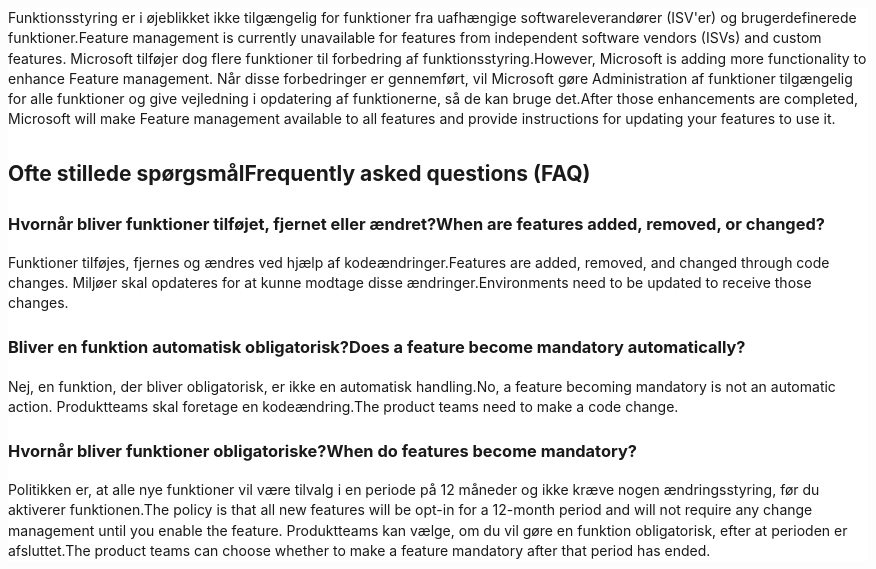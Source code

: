 <span data-ttu-id="3fe2b-244">Funktionsstyring er i øjeblikket ikke tilgængelig for funktioner fra uafhængige softwareleverandører (ISV'er) og brugerdefinerede funktioner.</span><span class="sxs-lookup"><span data-stu-id="3fe2b-244">Feature management is currently unavailable for features from independent software vendors (ISVs) and custom features.</span></span> <span data-ttu-id="3fe2b-245">Microsoft tilføjer dog flere funktioner til forbedring af funktionsstyring.</span><span class="sxs-lookup"><span data-stu-id="3fe2b-245">However, Microsoft is adding more functionality to enhance Feature management.</span></span> <span data-ttu-id="3fe2b-246">Når disse forbedringer er gennemført, vil Microsoft gøre Administration af funktioner tilgængelig for alle funktioner og give vejledning i opdatering af funktionerne, så de kan bruge det.</span><span class="sxs-lookup"><span data-stu-id="3fe2b-246">After those enhancements are completed, Microsoft will make Feature management available to all features and provide instructions for updating your features to use it.</span></span>

## <a name="frequently-asked-questions-faq"></a><span data-ttu-id="3fe2b-247">Ofte stillede spørgsmål</span><span class="sxs-lookup"><span data-stu-id="3fe2b-247">Frequently asked questions (FAQ)</span></span>

### <a name="when-are-features-added-removed-or-changed"></a><span data-ttu-id="3fe2b-248">Hvornår bliver funktioner tilføjet, fjernet eller ændret?</span><span class="sxs-lookup"><span data-stu-id="3fe2b-248">When are features added, removed, or changed?</span></span> 
<span data-ttu-id="3fe2b-249">Funktioner tilføjes, fjernes og ændres ved hjælp af kodeændringer.</span><span class="sxs-lookup"><span data-stu-id="3fe2b-249">Features are added, removed, and changed through code changes.</span></span> <span data-ttu-id="3fe2b-250">Miljøer skal opdateres for at kunne modtage disse ændringer.</span><span class="sxs-lookup"><span data-stu-id="3fe2b-250">Environments need to be updated to receive those changes.</span></span>

### <a name="does-a-feature-become-mandatory-automatically"></a><span data-ttu-id="3fe2b-251">Bliver en funktion automatisk obligatorisk?</span><span class="sxs-lookup"><span data-stu-id="3fe2b-251">Does a feature become mandatory automatically?</span></span> 
<span data-ttu-id="3fe2b-252">Nej, en funktion, der bliver obligatorisk, er ikke en automatisk handling.</span><span class="sxs-lookup"><span data-stu-id="3fe2b-252">No, a feature becoming mandatory is not an automatic action.</span></span> <span data-ttu-id="3fe2b-253">Produktteams skal foretage en kodeændring.</span><span class="sxs-lookup"><span data-stu-id="3fe2b-253">The product teams need to make a code change.</span></span>

### <a name="when-do-features-become-mandatory"></a><span data-ttu-id="3fe2b-254">Hvornår bliver funktioner obligatoriske?</span><span class="sxs-lookup"><span data-stu-id="3fe2b-254">When do features become mandatory?</span></span> 
<span data-ttu-id="3fe2b-255">Politikken er, at alle nye funktioner vil være tilvalg i en periode på 12 måneder og ikke kræve nogen ændringsstyring, før du aktiverer funktionen.</span><span class="sxs-lookup"><span data-stu-id="3fe2b-255">The policy is that all new features will be opt-in for a 12-month period and will not require any change management until you enable the feature.</span></span> <span data-ttu-id="3fe2b-256">Produktteams kan vælge, om du vil gøre en funktion obligatorisk, efter at perioden er afsluttet.</span><span class="sxs-lookup"><span data-stu-id="3fe2b-256">The product teams can choose whether to make a feature mandatory after that period has ended.</span></span> 
